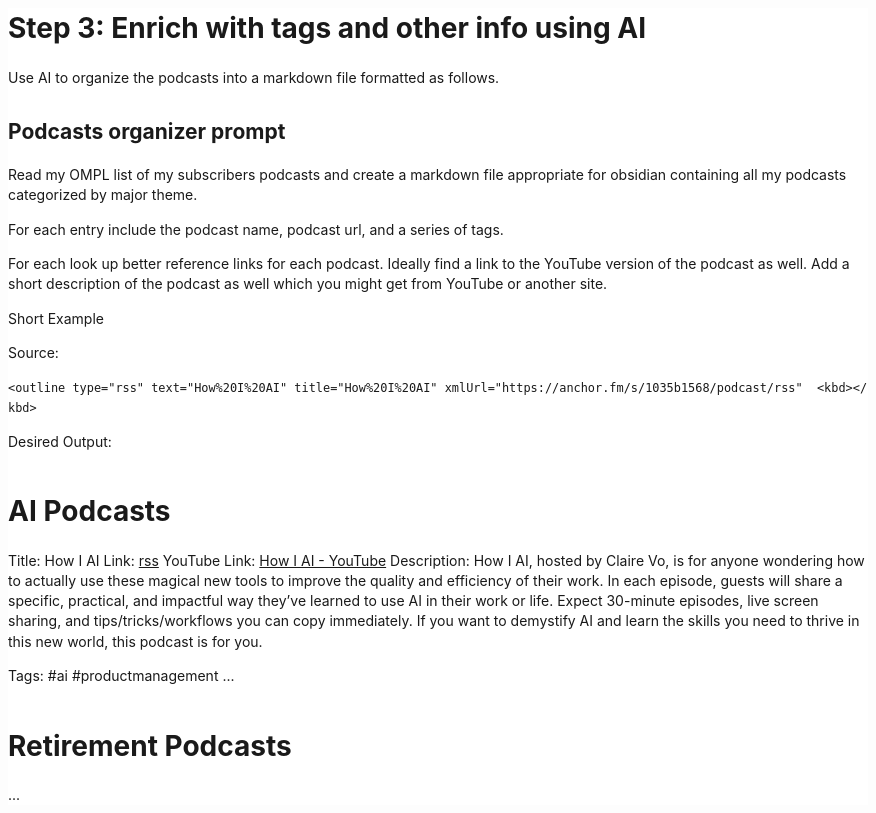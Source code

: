 


# Step 3: Enrich with tags and other info using AI

Use AI to organize the podcasts into a markdown file formatted as follows.

## Podcasts organizer prompt

Read my OMPL list of my subscribers podcasts and create a markdown file appropriate for obsidian containing all my podcasts categorized by major theme.

For each entry include the podcast name, podcast url, and a series of tags.

For each look up better reference links for each podcast. Ideally find a link to the YouTube version of the podcast as well. Add a short description of the podcast as well which you might get from YouTube or another site.

  Short Example

Source:

```
<outline type="rss" text="How%20I%20AI" title="How%20I%20AI" xmlUrl="https://anchor.fm/s/1035b1568/podcast/rss"  <kbd></kbd>

```

Desired Output:

# AI Podcasts

Title: How I AI
Link: [rss](https://anchor.fm/s/1035b1568/podcast/rss)
YouTube Link: [How I AI - YouTube](https://www.youtube.com/@howiaipodcast)
Description: 
How I AI, hosted by Claire Vo, is for anyone wondering how to actually use these magical new tools to improve the quality and efficiency of their work. In each episode, guests will share a specific, practical, and impactful way they’ve learned to use AI in their work or life. Expect 30-minute episodes, live screen sharing, and tips/tricks/workflows you can copy immediately. If you want to demystify AI and learn the skills you need to thrive in this new world, this podcast is for you.

Tags: #ai #productmanagement ...

# Retirement Podcasts

...

